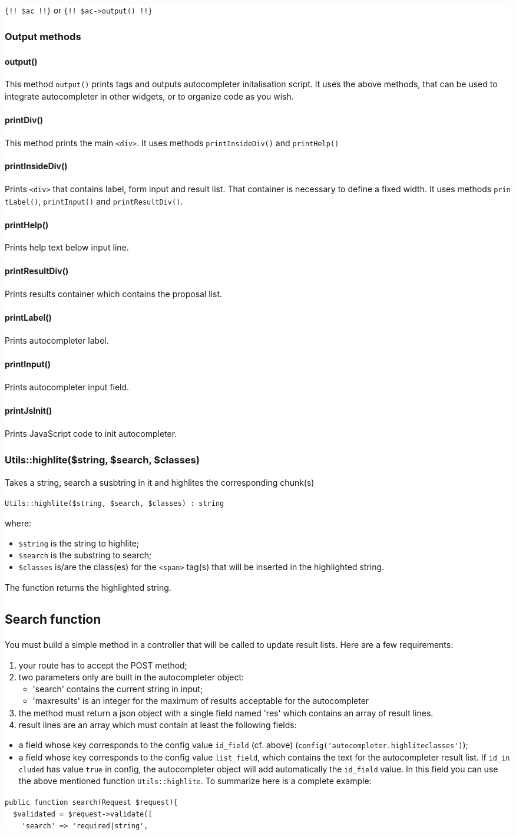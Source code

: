 `{!! $ac !!}` or `{!! $ac->output() !!}`

### Output methods
#### output()
This method `output()` prints tags and outputs autocompleter initalisation script. It uses the above methods, that can be used to integrate autocompleter in other widgets, or to organize code as you wish.
#### printDiv()
This method prints the main `<div>`. It uses methods `printInsideDiv()` and  `printHelp()`

#### printInsideDiv()
Prints `<div>` that contains label, form input and result list. That container is necessary to define a fixed width. It uses methods `printLabel()`,  `printInput()` and `printResultDiv()`.

#### printHelp()
Prints help text below input line.

#### printResultDiv()
Prints results container which contains the proposal list.

####  printLabel()
Prints autocompleter label.

####  printInput()
Prints autocompleter input field.

#### printJsInit()
Prints JavaScript code to init autocompleter.

### Utils::highlite($string, $search, $classes)
Takes a string, search a susbtring in it and highlites the corresponding chunk(s)

`Utils::highlite($string, $search, $classes) : string`

where:
* `$string` is the string to highlite;
* `$search` is the substring to  search;
* `$classes` is/are the class(es) for the `<span>` tag(s) that will be inserted in the highlighted string.

The function returns the highlighted string.

## Search function
You must build a simple method in a controller that will be called to update result lists. Here are a few requirements:
1. your route has to accept the POST method;
2. two parameters only are built in the autocompleter object:
   *  'search' contains the current string in input;
   * 'maxresults'  is an integer for the maximum of results acceptable for the autocompleter
 3.  the method must return a json object with a single field named 'res' which contains an array of result lines.
 4. result lines are an array which must contain at least the following fields:
   * a field whose key corresponds to the config value `id_field`  (cf. above) (`config('autocompleter.highliteclasses')`);
   * a field whose key corresponds to the config value `list_field`, which contains the text for the autocompleter result list. If `id_included` has value `true` in config, the autocompleter object will add automatically the `id_field` value. In this field you can use the above mentioned function `Utils::highlite`.
To summarize here is a complete example:     
```
public function search(Request $request){
  $validated = $request->validate([
    'search' => 'required|string',
```